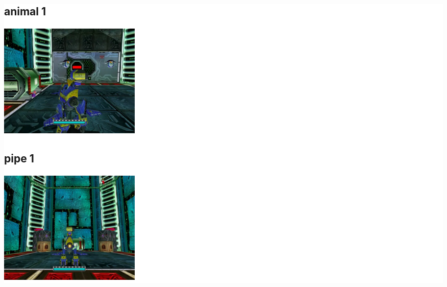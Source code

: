 <style>img{width:256px;display:inline;}</style>
## animal 1
![](./EternalEngine/EternalEngine-animal-1-1.webp)

## pipe 1
![](./EternalEngine/EternalEngine-pipe-1-1.webp)